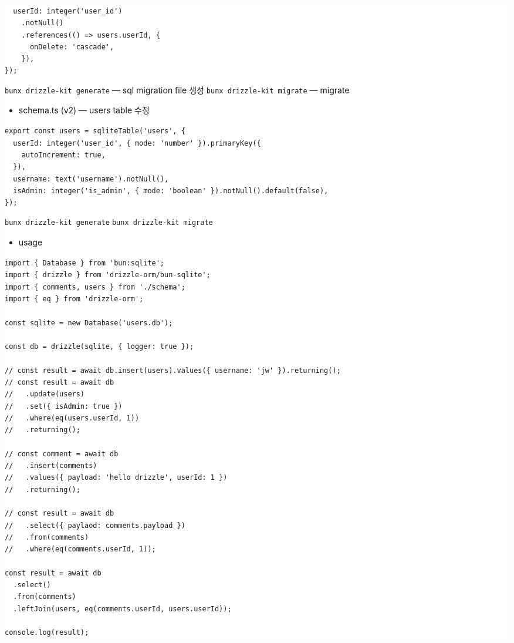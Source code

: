   ```tsx
    userId: integer('user_id')
      .notNull()
      .references(() => users.userId, {
        onDelete: 'cascade',
      }),
  });
  ```

  `bunx drizzle-kit generate` — sql migration file 생성
  `bunx drizzle-kit migrate` — migrate

  - schema.ts (v2) — users table 수정

  ```tsx
  export const users = sqliteTable('users', {
    userId: integer('user_id', { mode: 'number' }).primaryKey({
      autoIncrement: true,
    }),
    username: text('username').notNull(),
    isAdmin: integer('is_admin', { mode: 'boolean' }).notNull().default(false),
  });
  ```

  `bunx drizzle-kit generate`
  `bunx drizzle-kit migrate`

  - usage

  ```tsx
  import { Database } from 'bun:sqlite';
  import { drizzle } from 'drizzle-orm/bun-sqlite';
  import { comments, users } from './schema';
  import { eq } from 'drizzle-orm';

  const sqlite = new Database('users.db');

  const db = drizzle(sqlite, { logger: true });

  // const result = await db.insert(users).values({ username: 'jw' }).returning();
  // const result = await db
  //   .update(users)
  //   .set({ isAdmin: true })
  //   .where(eq(users.userId, 1))
  //   .returning();

  // const comment = await db
  //   .insert(comments)
  //   .values({ payload: 'hello drizzle', userId: 1 })
  //   .returning();

  // const result = await db
  //   .select({ paylaod: comments.payload })
  //   .from(comments)
  //   .where(eq(comments.userId, 1));

  const result = await db
    .select()
    .from(comments)
    .leftJoin(users, eq(comments.userId, users.userId));

  console.log(result);
  ```
